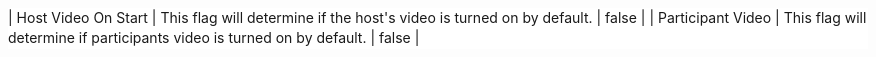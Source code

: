 | Host Video On Start              | This flag will determine if the host's video is turned on by default.                                                                                                                                                                                                                                                                                                                                                                                      | false                                                                                                                                                                                                                                                                                                                                                                                                                                                                                                                                                                                                                                                                                                                                                                                                                                                                                                                                                                                                                                                                                                                                                                                                                                                                                                                                                                                                                                                                                                                                                                                                                                                                                                                                                                                                                                                                                                                                                                                                                                                                                                                                                                                                                                                                                                                                                                                                                                                                  |
| Participant Video                | This flag will determine if participants video is turned on by default.                                                                                                                                                                                                                                                                                                                                                                                    | false                                                                                                                                                                                                                                                                                                                                                                                                                                                                                                                                                                                                                                                                                                                                                                                                                                                                                                                                                                                                                                                                                                                                                                                                                                                                                                                                                                                                                                                                                                                                                                                                                                                                                                                                                                                                                                                                                                                                                                                                                                                                                                                                                                                                                                                                                                                                                                                                                                                                  |